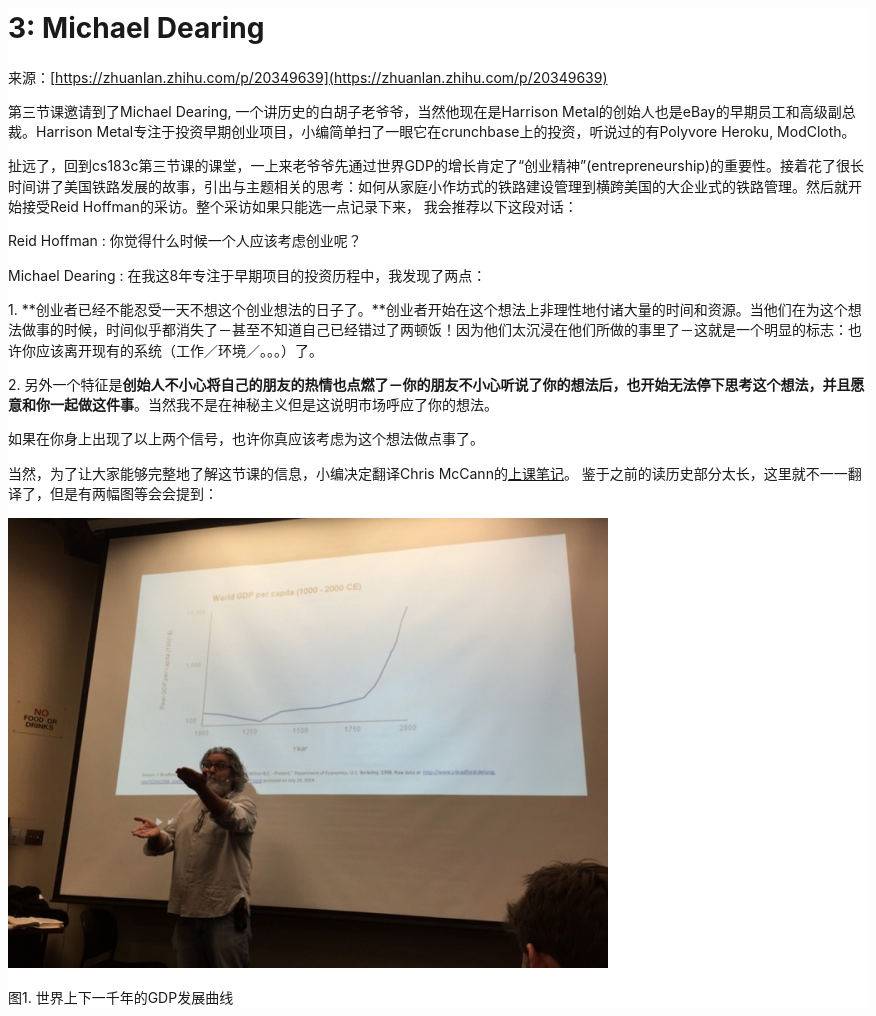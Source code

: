 # 3: Michael Dearing

来源：[https://zhuanlan.zhihu.com/p/20349639](https://zhuanlan.zhihu.com/p/20349639)

第三节课邀请到了Michael Dearing, 一个讲历史的白胡子老爷爷，当然他现在是Harrison Metal的创始人也是eBay的早期员工和高级副总裁。Harrison Metal专注于投资早期创业项目，小编简单扫了一眼它在crunchbase上的投资，听说过的有Polyvore Heroku, ModCloth。

扯远了，回到cs183c第三节课的课堂，一上来老爷爷先通过世界GDP的增长肯定了“创业精神”(entrepreneurship)的重要性。接着花了很长时间讲了美国铁路发展的故事，引出与主题相关的思考：如何从家庭小作坊式的铁路建设管理到横跨美国的大企业式的铁路管理。然后就开始接受Reid Hoffman的采访。整个采访如果只能选一点记录下来， 我会推荐以下这段对话：

Reid Hoffman : 你觉得什么时候一个人应该考虑创业呢？

Michael Dearing : 在我这8年专注于早期项目的投资历程中，我发现了两点：

1\. **创业者已经不能忍受一天不想这个创业想法的日子了。**创业者开始在这个想法上非理性地付诸大量的时间和资源。当他们在为这个想法做事的时候，时间似乎都消失了－甚至不知道自己已经错过了两顿饭！因为他们太沉浸在他们所做的事里了－这就是一个明显的标志：也许你应该离开现有的系统（工作／环境／。。。）了。

2\. 另外一个特征是**创始人不小心将自己的朋友的热情也点燃了－你的朋友不小心听说了你的想法后，也开始无法停下思考这个想法，并且愿意和你一起做这件事**。当然我不是在神秘主义但是这说明市场呼应了你的想法。

如果在你身上出现了以上两个信号，也许你真应该考虑为这个想法做点事了。

当然，为了让大家能够完整地了解这节课的信息，小编决定翻译Chris McCann的[上课笔记](http://link.zhihu.com/?target=https%3A//medium.com/notes-essays-cs183c-technology-enabled-blitzscalin/class-3-notes-essay-reid-hoffman-john-lilly-chris-yeh-and-allen-blue-s-cs183c-technology-35e5514ec814)。 鉴于之前的读历史部分太长，这里就不一一翻译了，但是有两幅图等会会提到：

![](img/79bb3ccd40ef9bd331f735eb05d855e4.jpg)

图1\. 世界上下一千年的GDP发展曲线
